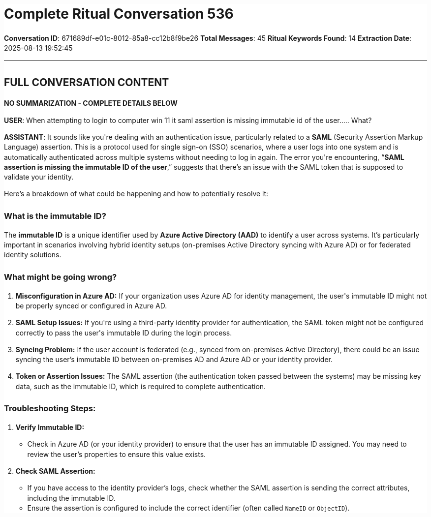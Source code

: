 # Complete Ritual Conversation 536

**Conversation ID**: 671689df-e01c-8012-85a8-cc12b8f9be26
**Total Messages**: 45
**Ritual Keywords Found**: 14
**Extraction Date**: 2025-08-13 19:52:45

---

## FULL CONVERSATION CONTENT

**NO SUMMARIZATION - COMPLETE DETAILS BELOW**

**USER**: When attempting to login to computer win 11 it saml assertion is missing immutable id of the user..... What?

**ASSISTANT**: It sounds like you're dealing with an authentication issue, particularly related to a **SAML** (Security Assertion Markup Language) assertion. This is a protocol used for single sign-on (SSO) scenarios, where a user logs into one system and is automatically authenticated across multiple systems without needing to log in again. The error you're encountering, “**SAML assertion is missing the immutable ID of the user**,” suggests that there’s an issue with the SAML token that is supposed to validate your identity.

Here’s a breakdown of what could be happening and how to potentially resolve it:

### **What is the immutable ID?**
The **immutable ID** is a unique identifier used by **Azure Active Directory (AAD)** to identify a user across systems. It’s particularly important in scenarios involving hybrid identity setups (on-premises Active Directory syncing with Azure AD) or for federated identity solutions.

### **What might be going wrong?**
1. **Misconfiguration in Azure AD:** If your organization uses Azure AD for identity management, the user's immutable ID might not be properly synced or configured in Azure AD.
   
2. **SAML Setup Issues:** If you're using a third-party identity provider for authentication, the SAML token might not be configured correctly to pass the user's immutable ID during the login process.

3. **Syncing Problem:** If the user account is federated (e.g., synced from on-premises Active Directory), there could be an issue syncing the user’s immutable ID between on-premises AD and Azure AD or your identity provider.

4. **Token or Assertion Issues:** The SAML assertion (the authentication token passed between the systems) may be missing key data, such as the immutable ID, which is required to complete authentication.

### **Troubleshooting Steps:**
1. **Verify Immutable ID:**
   - Check in Azure AD (or your identity provider) to ensure that the user has an immutable ID assigned. You may need to review the user’s properties to ensure this value exists.

2. **Check SAML Assertion:**
   - If you have access to the identity provider’s logs, check whether the SAML assertion is sending the correct attributes, including the immutable ID.
   - Ensure the assertion is configured to include the correct identifier (often called `NameID` or `ObjectID`).
